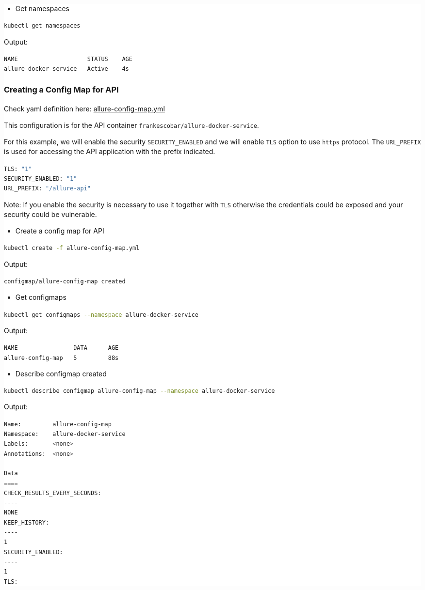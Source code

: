 - Get namespaces
```sh
kubectl get namespaces
```
Output:
```sh
NAME                    STATUS    AGE
allure-docker-service   Active    4s
```


### Creating a Config Map for API
Check yaml definition here: [allure-config-map.yml](allure-config-map.yml)

This configuration is for the API container `frankescobar/allure-docker-service`.

For this example, we will enable the security `SECURITY_ENABLED` and we will enable `TLS` option to use `https` protocol. The `URL_PREFIX` is used for accessing the API application with the prefix indicated.
```sh
TLS: "1"
SECURITY_ENABLED: "1"
URL_PREFIX: "/allure-api"
```
Note: If you enable the security is necessary to use it together with `TLS` otherwise the credentials could be exposed and your security could be vulnerable.

- Create a config map for API
```sh
kubectl create -f allure-config-map.yml
```
Output:
```sh
configmap/allure-config-map created
```

- Get configmaps
```sh
kubectl get configmaps --namespace allure-docker-service
```
Output:
```sh
NAME                DATA      AGE
allure-config-map   5         88s
```

- Describe configmap created
```sh
kubectl describe configmap allure-config-map --namespace allure-docker-service
```
Output:
```sh
Name:         allure-config-map
Namespace:    allure-docker-service
Labels:       <none>
Annotations:  <none>

Data
====
CHECK_RESULTS_EVERY_SECONDS:
----
NONE
KEEP_HISTORY:
----
1
SECURITY_ENABLED:
----
1
TLS:
```